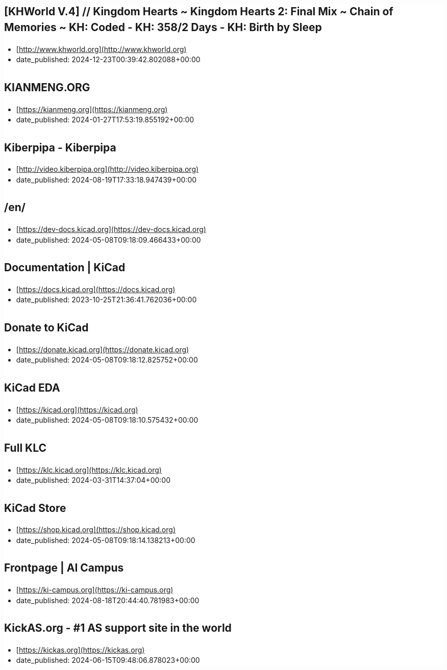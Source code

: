  ## [KHWorld V.4] // Kingdom Hearts ~ Kingdom Hearts 2: Final Mix ~ Chain of Memories ~ KH: Coded - KH: 358/2 Days - KH: Birth by Sleep
 - [http://www.khworld.org](http://www.khworld.org)
 - date_published: 2024-12-23T00:39:42.802088+00:00

 ## KIANMENG.ORG
 - [https://kianmeng.org](https://kianmeng.org)
 - date_published: 2024-01-27T17:53:19.855192+00:00

 ## Kiberpipa - Kiberpipa
 - [http://video.kiberpipa.org](http://video.kiberpipa.org)
 - date_published: 2024-08-19T17:33:18.947439+00:00

 ## /en/
 - [https://dev-docs.kicad.org](https://dev-docs.kicad.org)
 - date_published: 2024-05-08T09:18:09.466433+00:00

 ## Documentation | KiCad
 - [https://docs.kicad.org](https://docs.kicad.org)
 - date_published: 2023-10-25T21:36:41.762036+00:00

 ## Donate to KiCad
 - [https://donate.kicad.org](https://donate.kicad.org)
 - date_published: 2024-05-08T09:18:12.825752+00:00

 ## KiCad EDA
 - [https://kicad.org](https://kicad.org)
 - date_published: 2024-05-08T09:18:10.575432+00:00

 ## Full KLC
 - [https://klc.kicad.org](https://klc.kicad.org)
 - date_published: 2024-03-31T14:37:04+00:00

 ## KiCad Store
 - [https://shop.kicad.org](https://shop.kicad.org)
 - date_published: 2024-05-08T09:18:14.138213+00:00

 ## Frontpage | AI Campus
 - [https://ki-campus.org](https://ki-campus.org)
 - date_published: 2024-08-18T20:44:40.781983+00:00

 ## KickAS.org - #1 AS support site in the world
 - [https://kickas.org](https://kickas.org)
 - date_published: 2024-06-15T09:48:06.878023+00:00
